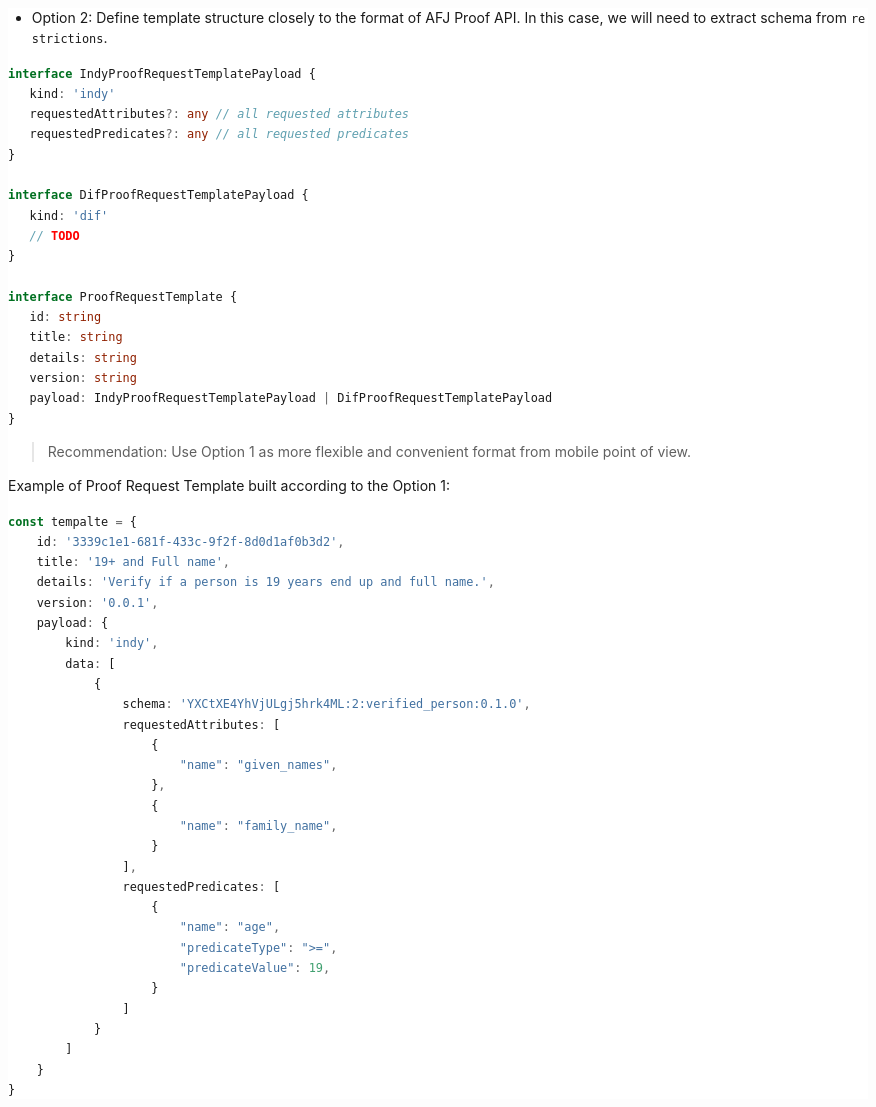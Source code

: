 * Option 2: Define template structure closely to the format of AFJ Proof API. In this case, we will need to extract schema from `restrictions`.
 ```typescript
interface IndyProofRequestTemplatePayload {
    kind: 'indy'
    requestedAttributes?: any // all requested attributes
    requestedPredicates?: any // all requested predicates
}

interface DifProofRequestTemplatePayload {
    kind: 'dif'
    // TODO
}

interface ProofRequestTemplate {
    id: string
    title: string
    details: string
    version: string
    payload: IndyProofRequestTemplatePayload | DifProofRequestTemplatePayload
}
 ```

> Recommendation: Use Option 1 as more flexible and convenient format from mobile point of view.

Example of Proof Request Template built according to the Option 1:
```typescript
const tempalte = {
    id: '3339c1e1-681f-433c-9f2f-8d0d1af0b3d2',
    title: '19+ and Full name',
    details: 'Verify if a person is 19 years end up and full name.',
    version: '0.0.1',
    payload: {
        kind: 'indy',
        data: [
            {
                schema: 'YXCtXE4YhVjULgj5hrk4ML:2:verified_person:0.1.0',
                requestedAttributes: [
                    {
                        "name": "given_names",
                    },
                    {
                        "name": "family_name",
                    }
                ],
                requestedPredicates: [
                    {
                        "name": "age",
                        "predicateType": ">=",
                        "predicateValue": 19,
                    }
                ]
            }
        ]
    }
}
```
